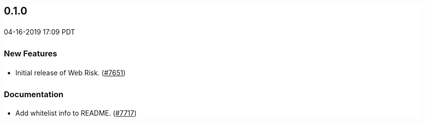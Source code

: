 ## 0.1.0

04-16-2019 17:09 PDT


### New Features
- Initial release of Web Risk. ([#7651](https://github.com/googleapis/google-cloud-python/pull/7651))

### Documentation
- Add whitelist info to README. ([#7717](https://github.com/googleapis/google-cloud-python/pull/7717))

